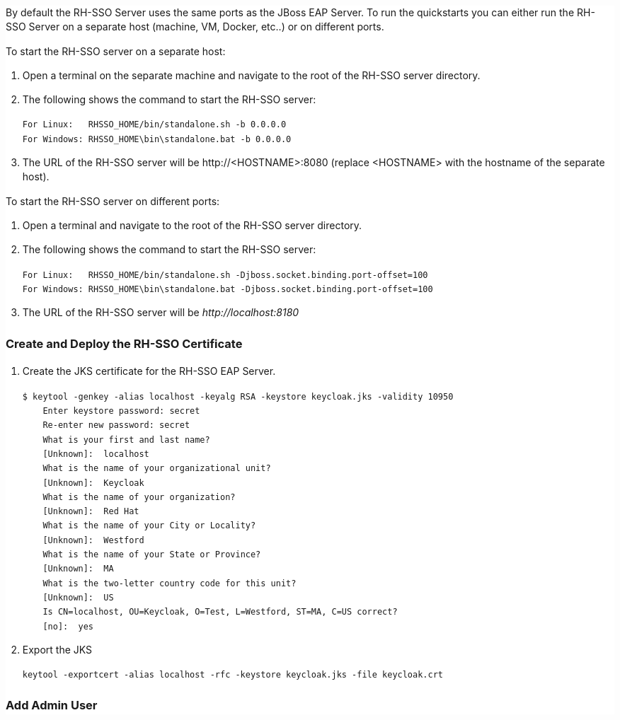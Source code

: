 By default the RH-SSO Server uses the same ports as the JBoss EAP Server. To run the quickstarts you can either run the
 RH-SSO Server on a separate host (machine, VM, Docker, etc..) or on different ports.

To start the RH-SSO server on a separate host:

1. Open a terminal on the separate machine and navigate to the root of the RH-SSO server directory.

2. The following shows the command to start the RH-SSO server:

   ````
   For Linux:   RHSSO_HOME/bin/standalone.sh -b 0.0.0.0
   For Windows: RHSSO_HOME\bin\standalone.bat -b 0.0.0.0
   ````

3. The URL of the RH-SSO server will be http://&lt;HOSTNAME&gt;:8080 (replace &lt;HOSTNAME&gt; with the hostname of the separate host).

To start the RH-SSO server on different ports:

1. Open a terminal and navigate to the root of the RH-SSO server directory.

2. The following shows the command to start the RH-SSO server:

   ````
   For Linux:   RHSSO_HOME/bin/standalone.sh -Djboss.socket.binding.port-offset=100
   For Windows: RHSSO_HOME\bin\standalone.bat -Djboss.socket.binding.port-offset=100
   ````

3. The URL of the RH-SSO server will be *http://localhost:8180*

### <a id="rh-sso-certificate"></a>Create and Deploy the RH-SSO Certificate

1. Create the JKS certificate for the RH-SSO EAP Server.
   ````
   $ keytool -genkey -alias localhost -keyalg RSA -keystore keycloak.jks -validity 10950
       Enter keystore password: secret
       Re-enter new password: secret
       What is your first and last name?
       [Unknown]:  localhost
       What is the name of your organizational unit?
       [Unknown]:  Keycloak
       What is the name of your organization?
       [Unknown]:  Red Hat
       What is the name of your City or Locality?
       [Unknown]:  Westford
       What is the name of your State or Province?
       [Unknown]:  MA
       What is the two-letter country code for this unit?
       [Unknown]:  US
       Is CN=localhost, OU=Keycloak, O=Test, L=Westford, ST=MA, C=US correct?
       [no]:  yes
   ````

2. Export the JKS
   ````
   keytool -exportcert -alias localhost -rfc -keystore keycloak.jks -file keycloak.crt
   ````
### <a id="add-admin"></a>Add Admin User

